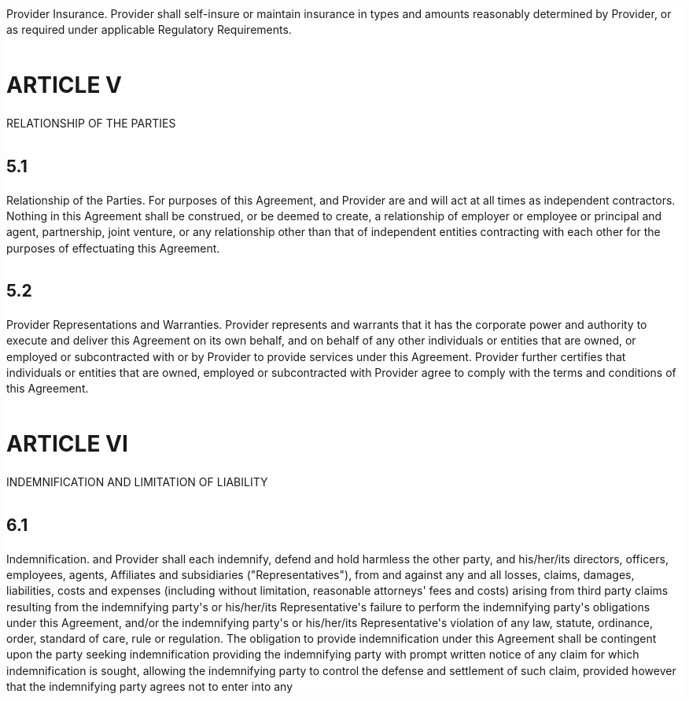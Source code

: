 Provider Insurance. Provider shall self-insure or maintain insurance in types and amounts reasonably
determined by Provider, or as required under applicable Regulatory Requirements.
# ARTICLE V
RELATIONSHIP OF THE PARTIES
## 5.1
Relationship of the Parties. For purposes of this Agreement, and Provider are and will act at all
times as independent contractors. Nothing in this Agreement shall be construed, or be deemed to create, a
relationship of employer or employee or principal and agent, partnership, joint venture, or any relationship
other than that of independent entities contracting with each other for the purposes of effectuating this
Agreement.
## 5.2
Provider Representations and Warranties. Provider represents and warrants that it has the corporate power
and authority to execute and deliver this Agreement on its own behalf, and on behalf of any other individuals
or entities that are owned, or employed or subcontracted with or by Provider to provide services under this
Agreement. Provider further certifies that individuals or entities that are owned, employed or subcontracted
with Provider agree to comply with the terms and conditions of this Agreement.
# ARTICLE VI
INDEMNIFICATION AND LIMITATION OF LIABILITY
## 6.1
Indemnification. and Provider shall each indemnify, defend and hold harmless the other party,
and his/her/its directors, officers, employees, agents, Affiliates and subsidiaries ("Representatives"), from
and against any and all losses, claims, damages, liabilities, costs and expenses (including without limitation,
reasonable attorneys' fees and costs) arising from third party claims resulting from the indemnifying party's
or his/her/its Representative's failure to perform the indemnifying party's obligations under this Agreement,
and/or the indemnifying party's or his/her/its Representative's violation of any law, statute, ordinance, order,
standard of care, rule or regulation. The obligation to provide indemnification under this Agreement shall be
contingent upon the party seeking indemnification providing the indemnifying party with prompt written notice
of any claim for which indemnification is sought, allowing the indemnifying party to control the defense and
settlement of such claim, provided however that the indemnifying party agrees not to enter into any
